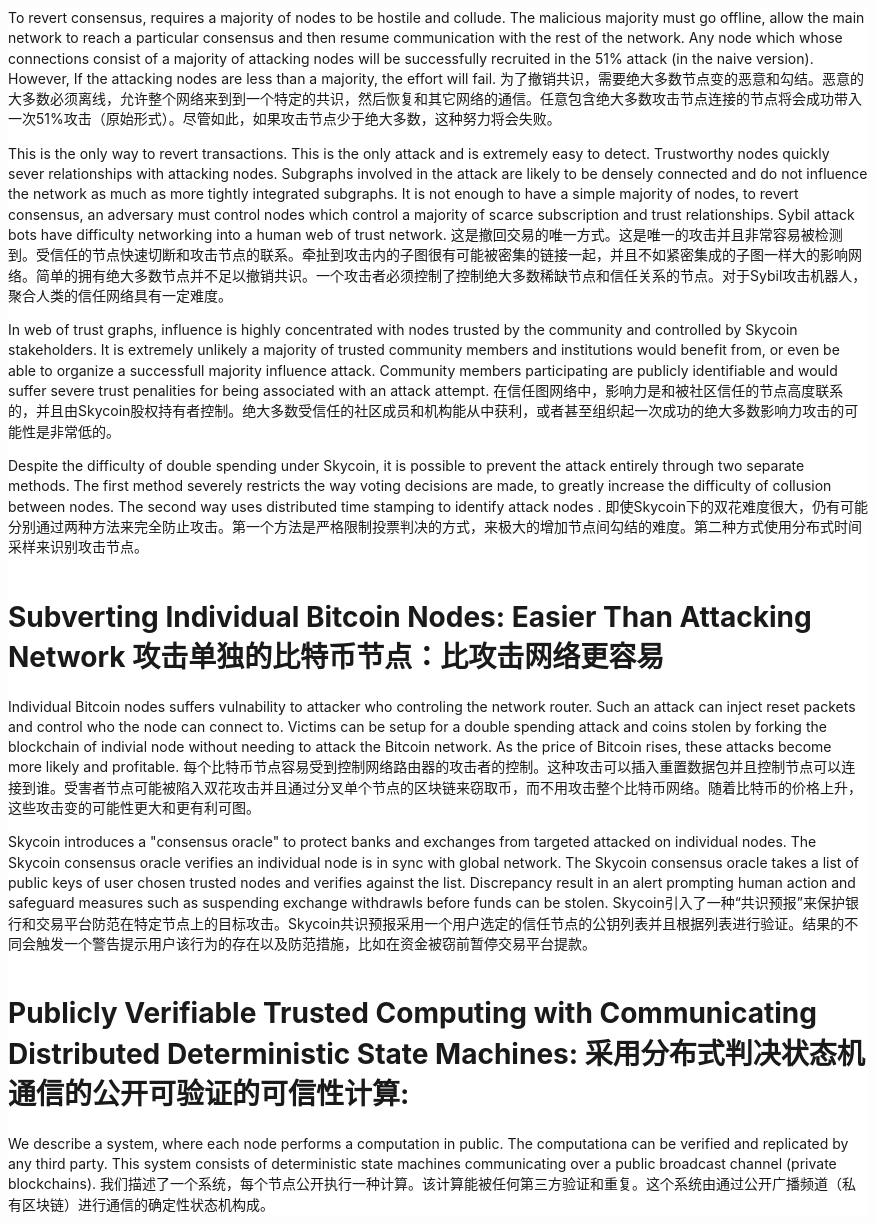 To revert consensus, requires a majority of nodes to be hostile and collude. The malicious majority must go offline, allow the main network to reach a particular consensus and then resume communication with the rest of the network. Any node which whose connections consist of a majority of attacking nodes will be successfully recruited in the 51% attack (in the naive version). However, If the attacking nodes are less than a majority, the effort will fail.
为了撤销共识，需要绝大多数节点变的恶意和勾结。恶意的大多数必须离线，允许整个网络来到到一个特定的共识，然后恢复和其它网络的通信。任意包含绝大多数攻击节点连接的节点将会成功带入一次51%攻击（原始形式）。尽管如此，如果攻击节点少于绝大多数，这种努力将会失败。

This is the only way to revert transactions. This is the only attack and is extremely easy to detect. Trustworthy nodes quickly sever relationships with attacking nodes. Subgraphs involved in the attack are likely to be densely connected and do not influence the network as much as more tightly integrated subgraphs. It is not enough to have a simple majority of nodes, to revert consensus, an adversary must control nodes which control a majority of scarce subscription and trust relationships. Sybil attack bots have difficulty networking into a human web of trust network.
这是撤回交易的唯一方式。这是唯一的攻击并且非常容易被检测到。受信任的节点快速切断和攻击节点的联系。牵扯到攻击内的子图很有可能被密集的链接一起，并且不如紧密集成的子图一样大的影响网络。简单的拥有绝大多数节点并不足以撤销共识。一个攻击者必须控制了控制绝大多数稀缺节点和信任关系的节点。对于Sybil攻击机器人，聚合人类的信任网络具有一定难度。

In web of trust graphs, influence is highly concentrated with nodes trusted by the community and controlled by Skycoin stakeholders. It is extremely unlikely a majority of trusted community members and institutions would benefit from, or even be able to organize a successfull majority influence attack. Community members participating are publicly identifiable and would suffer severe trust penalities for being associated with an attack attempt.
在信任图网络中，影响力是和被社区信任的节点高度联系的，并且由Skycoin股权持有者控制。绝大多数受信任的社区成员和机构能从中获利，或者甚至组织起一次成功的绝大多数影响力攻击的可能性是非常低的。

Despite the difficulty of double spending under Skycoin, it is possible to prevent the attack entirely through two separate methods. The first method severely restricts the way voting decisions are made, to greatly increase the difficulty of collusion between nodes. The second way uses distributed time stamping to identify attack nodes .
即使Skycoin下的双花难度很大，仍有可能分别通过两种方法来完全防止攻击。第一个方法是严格限制投票判决的方式，来极大的增加节点间勾结的难度。第二种方式使用分布式时间采样来识别攻击节点。

Subverting Individual Bitcoin Nodes: Easier Than Attacking Network
攻击单独的比特币节点：比攻击网络更容易
====

Individual Bitcoin nodes suffers vulnability to attacker who controling the network router. Such an attack can inject reset packets and control who the node can connect to. Victims can be setup for a double spending attack and coins stolen by forking the blockchain of indivial node without needing to attack the Bitcoin network. As the price of Bitcoin rises, these attacks become more likely and profitable.
每个比特币节点容易受到控制网络路由器的攻击者的控制。这种攻击可以插入重置数据包并且控制节点可以连接到谁。受害者节点可能被陷入双花攻击并且通过分叉单个节点的区块链来窃取币，而不用攻击整个比特币网络。随着比特币的价格上升，这些攻击变的可能性更大和更有利可图。

Skycoin introduces a "consensus oracle" to protect banks and exchanges from targeted attacked on individual nodes. The Skycoin consensus oracle verifies an individual node is in sync with global network. The Skycoin consensus oracle takes a list of public keys of user chosen trusted nodes and verifies against the list. Discrepancy result in an alert prompting human action and safeguard measures such as suspending exchange withdrawls before funds can be stolen.
Skycoin引入了一种“共识预报”来保护银行和交易平台防范在特定节点上的目标攻击。Skycoin共识预报采用一个用户选定的信任节点的公钥列表并且根据列表进行验证。结果的不同会触发一个警告提示用户该行为的存在以及防范措施，比如在资金被窃前暂停交易平台提款。

Publicly Verifiable Trusted Computing with Communicating Distributed Deterministic State Machines:
采用分布式判决状态机通信的公开可验证的可信性计算:
=====

We describe a system, where each node performs a computation in public. The computationa can be verified and replicated by any third party. This system consists of deterministic state machines communicating over a public broadcast channel (private blockchains).
我们描述了一个系统，每个节点公开执行一种计算。该计算能被任何第三方验证和重复。这个系统由通过公开广播频道（私有区块链）进行通信的确定性状态机构成。
